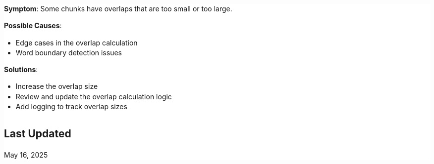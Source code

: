 **Symptom**: Some chunks have overlaps that are too small or too large.

**Possible Causes**:
- Edge cases in the overlap calculation
- Word boundary detection issues

**Solutions**:
- Increase the overlap size
- Review and update the overlap calculation logic
- Add logging to track overlap sizes

## Last Updated

May 16, 2025
